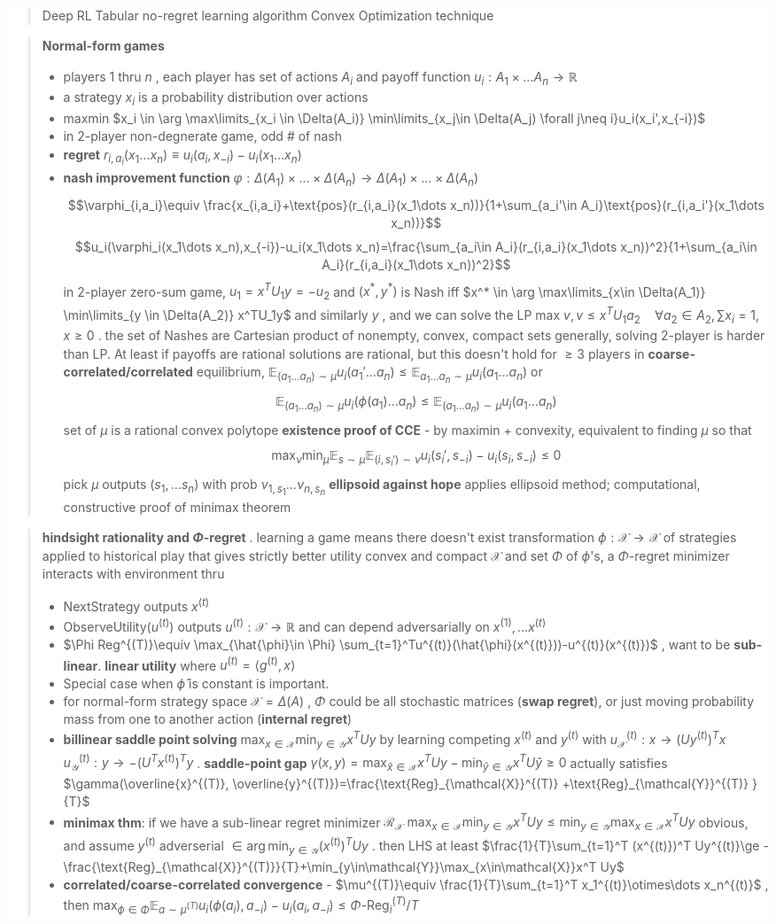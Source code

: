 >Deep RL
>Tabular no-regret learning algorithm
>Convex Optimization technique

>**Normal-form games**
>- players $1$ thru $n$ , each player has set of actions $A_i$ and payoff function $u_i: A_1 \times \dots A_n \rightarrow \mathbb{R}$ 
>- a strategy $x_i$ is a probability distribution over actions
>- maxmin $x_i \in \arg \max\limits_{x_i \in \Delta(A_i)} \min\limits_{x_j\in \Delta(A_j) \forall j\neq i}u_i(x_i',x_{-i})$ 
>- in 2-player non-degnerate game, odd # of nash
>- **regret** $r_{i,a_i}(x_1\dots x_n)\equiv u_i(a_i, x_{-i})-u_i(x_1\dots x_n)$ 
>- **nash improvement function** $\varphi : \Delta(A_1)\times\dots\times\Delta(A_n)\rightarrow \Delta(A_1)\times\dots\times\Delta(A_n)$ 
$$\varphi_{i,a_i}\equiv \frac{x_{i,a_i}+\text{pos}(r_{i,a_i}(x_1\dots x_n))}{1+\sum_{a_i'\in A_i}\text{pos}(r_{i,a_i'}(x_1\dots x_n))}$$$$u_i(\varphi_i(x_1\dots x_n),x_{-i})-u_i(x_1\dots x_n)=\frac{\sum_{a_i\in A_i}(r_{i,a_i}(x_1\dots x_n))^2}{1+\sum_{a_i\in A_i}(r_{i,a_i}(x_1\dots x_n))^2}$$
>in 2-player zero-sum game, $u_1=x^TU_1y=-u_2$ and $(x^*,y^*)$ is Nash iff $x^* \in \arg \max\limits_{x\in \Delta(A_1)} \min\limits_{y \in \Delta(A_2)} x^TU_1y$ and similarly $y$ , and we can solve the LP
 $\text{max } v, v\le x^TU_1a_2\quad \forall a_2\in A_2, \sum x_i=1,x\ge 0$ . the set of Nashes are Cartesian product of nonempty, convex, compact sets
 generally, solving 2-player is harder than LP. At least if payoffs are rational solutions are rational, but this doesn't hold for $\ge 3$ players
>in **coarse-correlated/correlated** equilibrium, $\mathbb{E}_{(a_1\dots a_n)\sim \mu}u_i(a_1'\dots a_n) \le \mathbb{E}_{a_1\dots a_n \sim \mu}u_i(a_1\dots a_n)$ or $$\mathbb{E}_{(a_1\dots a_n)\sim \mu}u_i(\phi(a_1)\dots a_n) \le \mathbb{E}_{(a_1\dots a_n) \sim \mu}u_i(a_1\dots a_n)$$ set of $\mu$  is a rational convex polytope
>**existence proof of CCE** - by maximin + convexity, equivalent to finding $\mu$ so that 
>$$\max_{\nu}\min_{\mu}\mathbb{E}_{s\sim \mu}\mathbb{E}_{(i,s_i')\sim \nu}u_i(s_i',s_{-i})-u_i(s_i,s_{-i})\le 0$$ pick $\mu$ outputs $(s_1,\dots s_n)$ with prob $\nu_{1,s_1}\dots \nu_{n,s_n}$ 
>**ellipsoid against hope** applies ellipsoid method; computational, constructive proof of minimax theorem

>**hindsight rationality and $\Phi$-regret** . learning a game means there doesn't exist transformation $\phi: \mathcal{X}\rightarrow\mathcal{X}$ of strategies applied to historical play that gives strictly better utility
>convex and compact $\mathcal{X}$ and set $\Phi$ of $\phi$'s, a $\Phi$-regret minimizer interacts with environment thru 
>- NextStrategy outputs $x^{(t)}$ 
>- ObserveUtility$(u^{(t)})$ outputs $u^{(t)}: \mathcal{X}\rightarrow\mathbb{R}$ and can depend adversarially on $x^{(1)},\dots x^{(t)}$ 
>- $\Phi Reg^{(T)}\equiv \max_{\hat{\phi}\in \Phi} \sum_{t=1}^Tu^{(t)}(\hat{\phi}(x^{(t)}))-u^{(t)}(x^{(t)})$ , want to be **sub-linear**. **linear utility** where $u^{(t)}=\langle g^{(t)} , x \rangle$ 
>- Special case when $\hat{\phi}$ is constant is important.
>- for normal-form strategy space $\mathcal{X}=\Delta(A)$ , $\Phi$ could be all stochastic matrices (**swap regret**), or just moving probability mass from one to another action (**internal regret**)
>- **billinear saddle point solving** $\max_{x\in \mathcal{X}}\min_{y\in \mathcal{Y}} x^T Uy$ by learning competing $x^{(t)}$ and $y^{(t)}$ with $u_{\mathcal{X}}^{(t)}:x\rightarrow (Uy^{(t)})^T x\quad u_{\mathcal{Y}}^{(t)}: y\rightarrow -(U^T x^{(t)})^T y$ . **saddle-point gap** $\gamma(x,y)=\max_{\hat{x}\in\mathcal{X}}x^T Uy-\min_{\hat{y}\in \mathcal{Y}} x^T U \hat{y} \ge 0$ actually satisfies $\gamma(\overline{x}^{(T)}, \overline{y}^{(T)})=\frac{\text{Reg}_{\mathcal{X}}^{(T)} +\text{Reg}_{\mathcal{Y}}^{(T)} }{T}$ 
>- **minimax thm**: if we have a sub-linear regret minimizer $\mathcal{R}_{\mathcal{X}}$  $\max_{x\in \mathcal{X}} \min_{y\in \mathcal{Y}} x^T Uy\le \min_{y\in \mathcal{Y}} \max_{x\in \mathcal{X}} x^T Uy$ obvious, and assume $y^{(t)}$ adverserial $\in \arg \min_{y\in \mathcal{Y}}(x^{(t)})^T Uy$ . then LHS at least $\frac{1}{T}\sum_{t=1}^T (x^{(t)})^T Uy^{(t)}\ge -\frac{\text{Reg}_{\mathcal{X}}^{(T)}}{T}+\min_{y\in\mathcal{Y}}\max_{x\in\mathcal{X}}x^T Uy$ 
>- **correlated/coarse-correlated convergence** - $\mu^{(T)}\equiv \frac{1}{T}\sum_{t=1}^T x_1^{(t)}\otimes\dots x_n^{(t)}$ , then $\max_{\phi\in \Phi}\mathbb{E}_{a\sim \mu^{(T)}} u_i(\phi(a_i),a_{-i})-u_i(a_i,a_{-i})\le \Phi\text{-Reg}_i^{(T)}/T$ 

